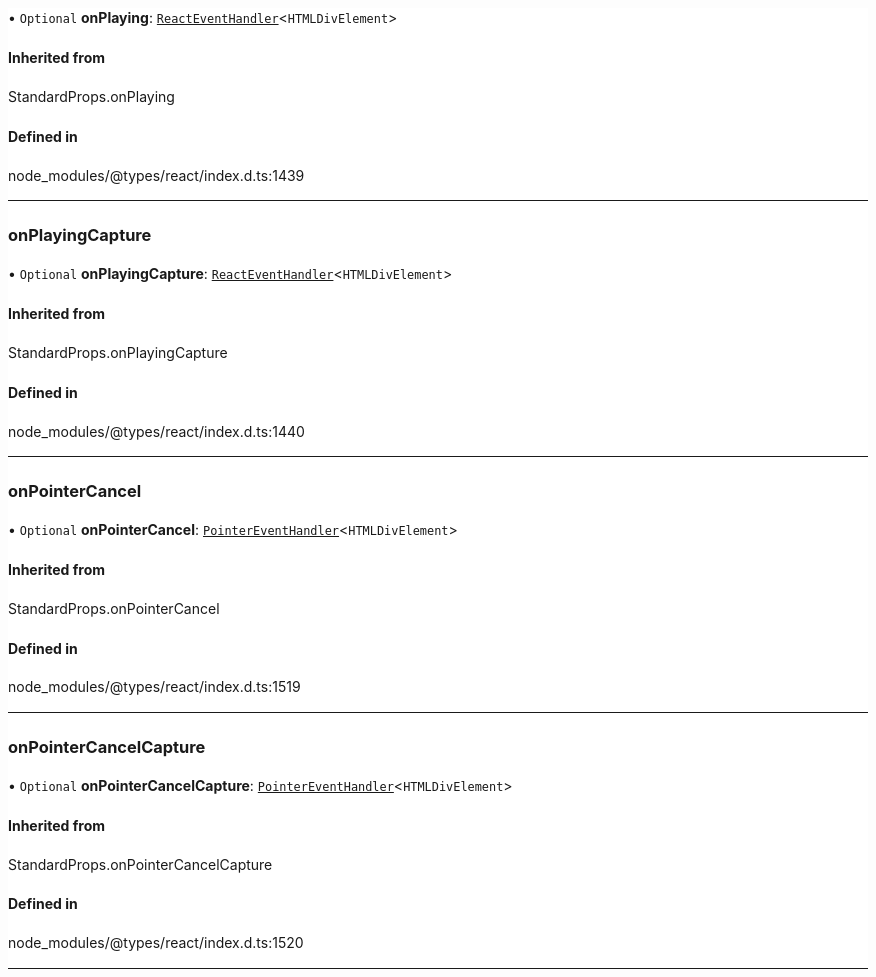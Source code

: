 • `Optional` **onPlaying**: [`ReactEventHandler`](../modules/components_Container._internal_.md#reacteventhandler)<`HTMLDivElement`\>

#### Inherited from

StandardProps.onPlaying

#### Defined in

node_modules/@types/react/index.d.ts:1439

___

### onPlayingCapture

• `Optional` **onPlayingCapture**: [`ReactEventHandler`](../modules/components_Container._internal_.md#reacteventhandler)<`HTMLDivElement`\>

#### Inherited from

StandardProps.onPlayingCapture

#### Defined in

node_modules/@types/react/index.d.ts:1440

___

### onPointerCancel

• `Optional` **onPointerCancel**: [`PointerEventHandler`](../modules/components_Container._internal_.md#pointereventhandler)<`HTMLDivElement`\>

#### Inherited from

StandardProps.onPointerCancel

#### Defined in

node_modules/@types/react/index.d.ts:1519

___

### onPointerCancelCapture

• `Optional` **onPointerCancelCapture**: [`PointerEventHandler`](../modules/components_Container._internal_.md#pointereventhandler)<`HTMLDivElement`\>

#### Inherited from

StandardProps.onPointerCancelCapture

#### Defined in

node_modules/@types/react/index.d.ts:1520

___
